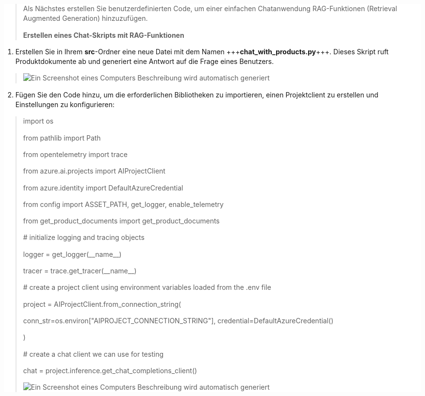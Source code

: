 > Als Nächstes erstellen Sie benutzerdefinierten Code, um einer
> einfachen Chatanwendung RAG-Funktionen (Retrieval Augmented
> Generation) hinzuzufügen.
>
> **Erstellen eines Chat-Skripts mit RAG-Funktionen**

1.  Erstellen Sie in Ihrem **src**-Ordner eine neue Datei mit dem Namen
    +++**chat_with_products.py**+++. Dieses Skript ruft Produktdokumente
    ab und generiert eine Antwort auf die Frage eines Benutzers.

> ![Ein Screenshot eines Computers Beschreibung wird automatisch
> generiert](./media/image73.png)

2.  Fügen Sie den Code hinzu, um die erforderlichen Bibliotheken zu
    importieren, einen Projektclient zu erstellen und Einstellungen zu
    konfigurieren:

> import os
>
> from pathlib import Path
>
> from opentelemetry import trace
>
> from azure.ai.projects import AIProjectClient
>
> from azure.identity import DefaultAzureCredential
>
> from config import ASSET_PATH, get_logger, enable_telemetry
>
> from get_product_documents import get_product_documents
>
> \# initialize logging and tracing objects
>
> logger = get_logger(\_\_name\_\_)
>
> tracer = trace.get_tracer(\_\_name\_\_)
>
> \# create a project client using environment variables loaded from the
> .env file
>
> project = AIProjectClient.from_connection_string(
>
> conn_str=os.environ\["AIPROJECT_CONNECTION_STRING"\],
> credential=DefaultAzureCredential()
>
> )
>
> \# create a chat client we can use for testing
>
> chat = project.inference.get_chat_completions_client()
>
> ![Ein Screenshot eines Computers Beschreibung wird automatisch
> generiert](./media/image74.png)
